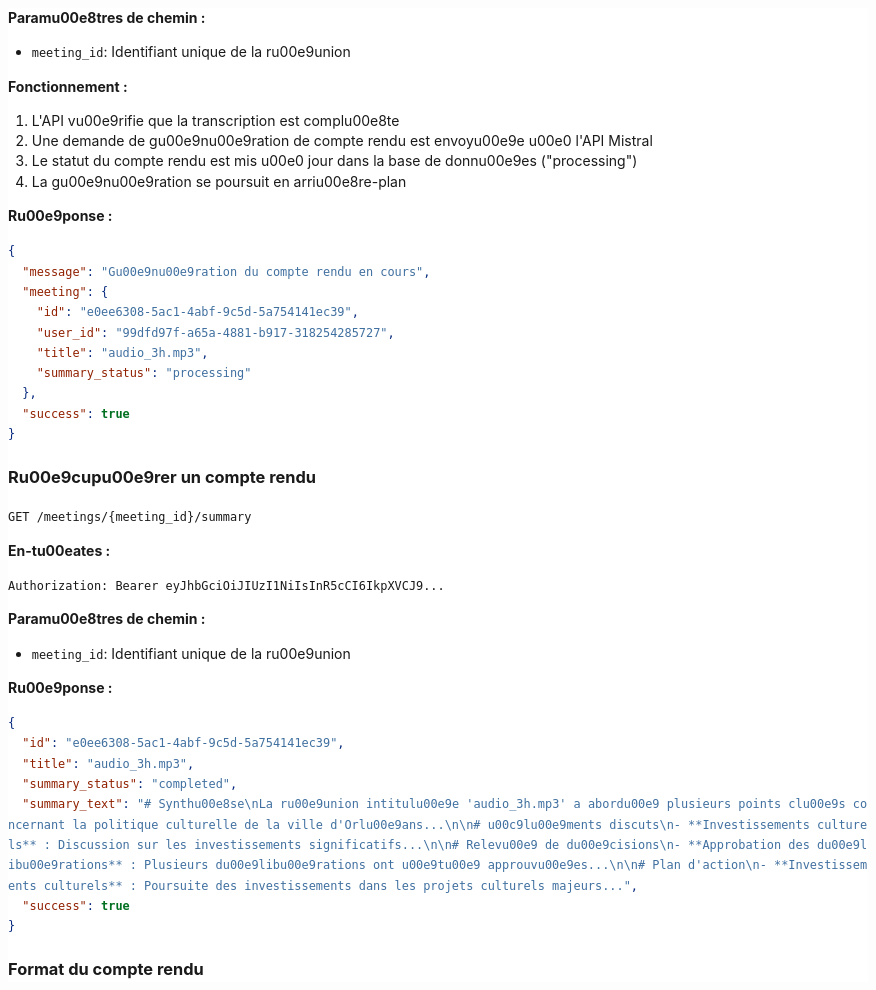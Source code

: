 **Paramu00e8tres de chemin :**
- `meeting_id`: Identifiant unique de la ru00e9union

**Fonctionnement :**
1. L'API vu00e9rifie que la transcription est complu00e8te
2. Une demande de gu00e9nu00e9ration de compte rendu est envoyu00e9e u00e0 l'API Mistral
3. Le statut du compte rendu est mis u00e0 jour dans la base de donnu00e9es ("processing")
4. La gu00e9nu00e9ration se poursuit en arriu00e8re-plan

**Ru00e9ponse :**
```json
{
  "message": "Gu00e9nu00e9ration du compte rendu en cours",
  "meeting": {
    "id": "e0ee6308-5ac1-4abf-9c5d-5a754141ec39",
    "user_id": "99dfd97f-a65a-4881-b917-318254285727",
    "title": "audio_3h.mp3",
    "summary_status": "processing"
  },
  "success": true
}
```

### Ru00e9cupu00e9rer un compte rendu

```
GET /meetings/{meeting_id}/summary
```

**En-tu00eates :**
```
Authorization: Bearer eyJhbGciOiJIUzI1NiIsInR5cCI6IkpXVCJ9...
```

**Paramu00e8tres de chemin :**
- `meeting_id`: Identifiant unique de la ru00e9union

**Ru00e9ponse :**
```json
{
  "id": "e0ee6308-5ac1-4abf-9c5d-5a754141ec39",
  "title": "audio_3h.mp3",
  "summary_status": "completed",
  "summary_text": "# Synthu00e8se\nLa ru00e9union intitulu00e9e 'audio_3h.mp3' a abordu00e9 plusieurs points clu00e9s concernant la politique culturelle de la ville d'Orlu00e9ans...\n\n# u00c9lu00e9ments discuts\n- **Investissements culturels** : Discussion sur les investissements significatifs...\n\n# Relevu00e9 de du00e9cisions\n- **Approbation des du00e9libu00e9rations** : Plusieurs du00e9libu00e9rations ont u00e9tu00e9 approuvu00e9es...\n\n# Plan d'action\n- **Investissements culturels** : Poursuite des investissements dans les projets culturels majeurs...",
  "success": true
}
```

### Format du compte rendu
